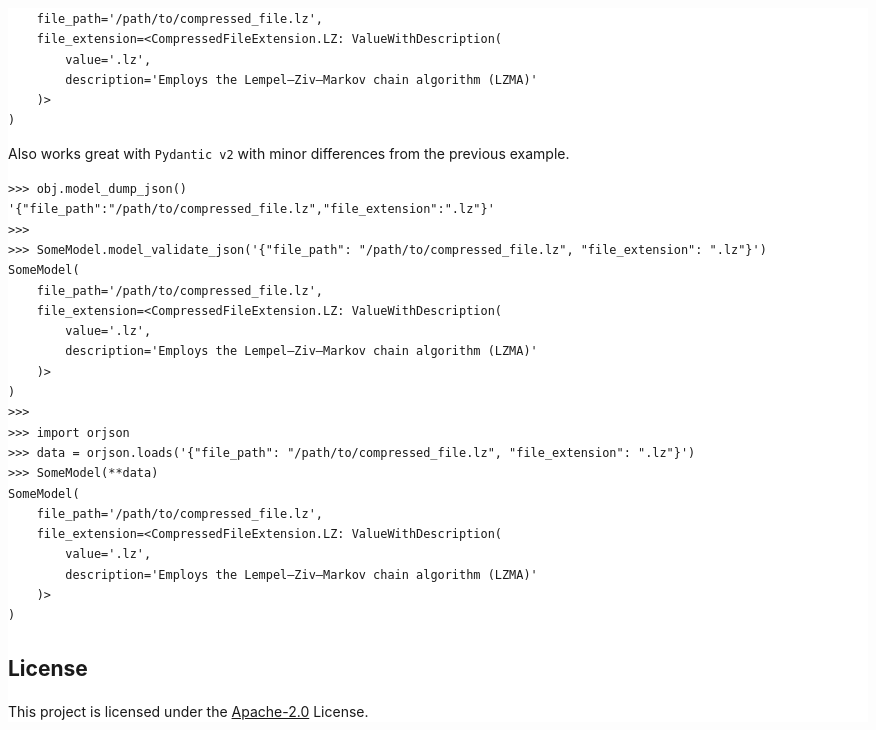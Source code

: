 ```pycon
    file_path='/path/to/compressed_file.lz', 
    file_extension=<CompressedFileExtension.LZ: ValueWithDescription(
        value='.lz', 
        description='Employs the Lempel–Ziv–Markov chain algorithm (LZMA)'
    )>
)
```

Also works great with `Pydantic v2` with minor differences from the previous example.

```pycon
>>> obj.model_dump_json()
'{"file_path":"/path/to/compressed_file.lz","file_extension":".lz"}'
>>> 
>>> SomeModel.model_validate_json('{"file_path": "/path/to/compressed_file.lz", "file_extension": ".lz"}')
SomeModel(
    file_path='/path/to/compressed_file.lz', 
    file_extension=<CompressedFileExtension.LZ: ValueWithDescription(
        value='.lz', 
        description='Employs the Lempel–Ziv–Markov chain algorithm (LZMA)'
    )>
)
>>> 
>>> import orjson
>>> data = orjson.loads('{"file_path": "/path/to/compressed_file.lz", "file_extension": ".lz"}')
>>> SomeModel(**data)
SomeModel(
    file_path='/path/to/compressed_file.lz', 
    file_extension=<CompressedFileExtension.LZ: ValueWithDescription(
        value='.lz', 
        description='Employs the Lempel–Ziv–Markov chain algorithm (LZMA)'
    )>
)
```


## License

This project is licensed under the [Apache-2.0](https://github.com/ilichev-andrey/python-extended-enum/blob/master/LICENSE) License.
